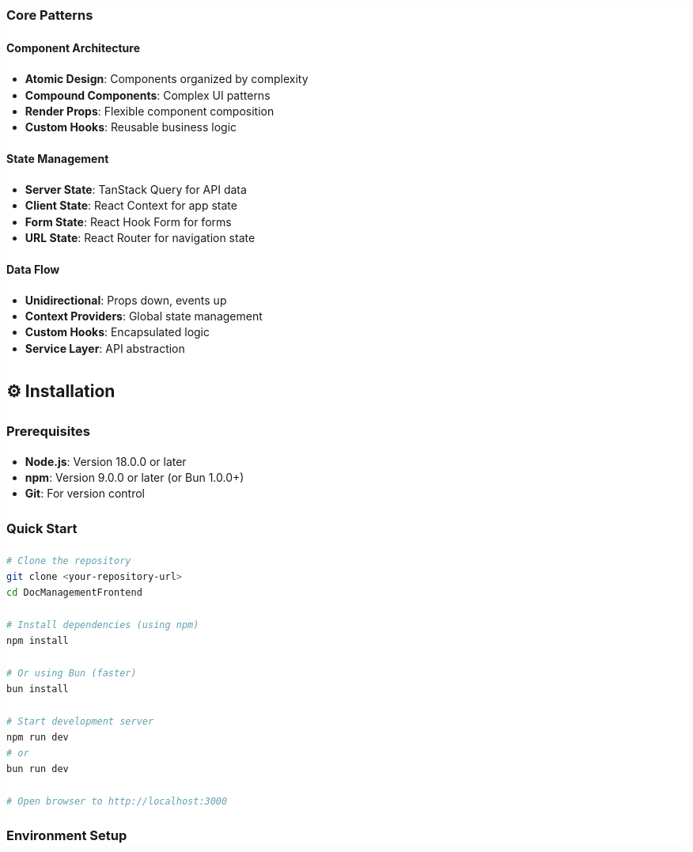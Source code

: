 ### Core Patterns

#### Component Architecture
- **Atomic Design**: Components organized by complexity
- **Compound Components**: Complex UI patterns
- **Render Props**: Flexible component composition
- **Custom Hooks**: Reusable business logic

#### State Management
- **Server State**: TanStack Query for API data
- **Client State**: React Context for app state
- **Form State**: React Hook Form for forms
- **URL State**: React Router for navigation state

#### Data Flow
- **Unidirectional**: Props down, events up
- **Context Providers**: Global state management
- **Custom Hooks**: Encapsulated logic
- **Service Layer**: API abstraction

## ⚙️ Installation

### Prerequisites

- **Node.js**: Version 18.0.0 or later
- **npm**: Version 9.0.0 or later (or Bun 1.0.0+)
- **Git**: For version control

### Quick Start

```bash
# Clone the repository
git clone <your-repository-url>
cd DocManagementFrontend

# Install dependencies (using npm)
npm install

# Or using Bun (faster)
bun install

# Start development server
npm run dev
# or
bun run dev

# Open browser to http://localhost:3000
```

### Environment Setup
